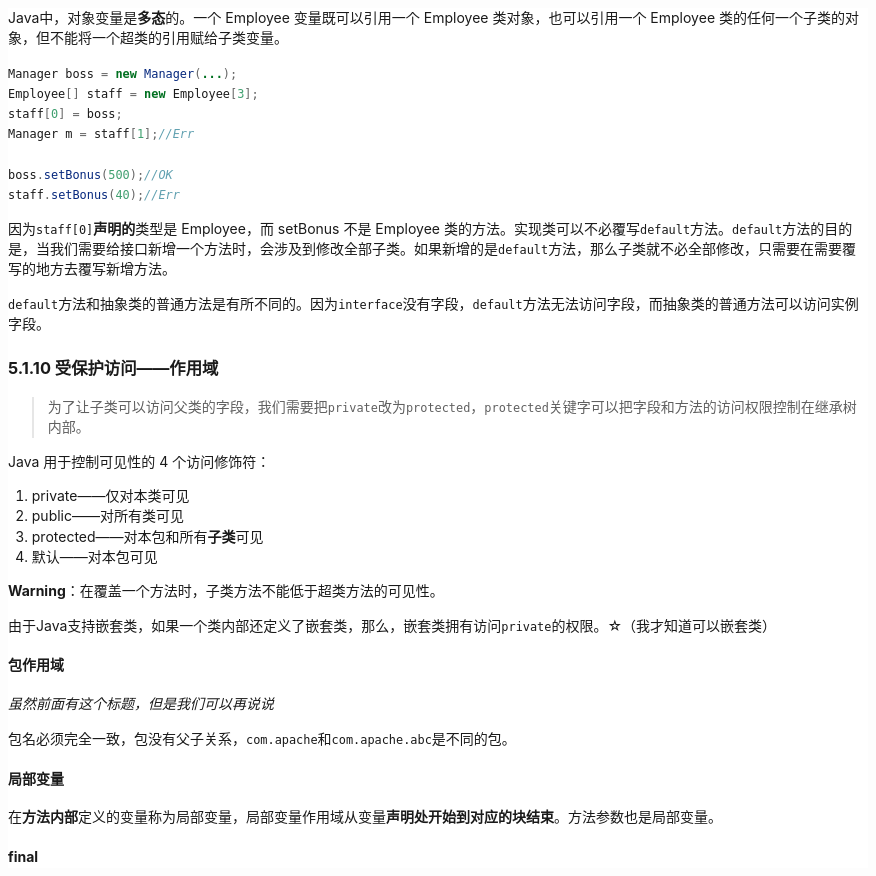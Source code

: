 Java中，对象变量是**多态**的。一个 Employee 变量既可以引用一个 Employee 类对象，也可以引用一个 Employee 类的任何一个子类的对象，但不能将一个超类的引用赋给子类变量。

```java
Manager boss = new Manager(...);
Employee[] staff = new Employee[3];
staff[0] = boss;
Manager m = staff[1];//Err

boss.setBonus(500);//OK
staff.setBonus(40);//Err
```

因为`staff[0]`**声明的**类型是 Employee，而 setBonus 不是 Employee 类的方法。实现类可以不必覆写`default`方法。`default`方法的目的是，当我们需要给接口新增一个方法时，会涉及到修改全部子类。如果新增的是`default`方法，那么子类就不必全部修改，只需要在需要覆写的地方去覆写新增方法。

`default`方法和抽象类的普通方法是有所不同的。因为`interface`没有字段，`default`方法无法访问字段，而抽象类的普通方法可以访问实例字段。







### 5.1.10 受保护访问——作用域

> 为了让子类可以访问父类的字段，我们需要把`private`改为`protected`，`protected`关键字可以把字段和方法的访问权限控制在继承树内部。

Java 用于控制可见性的 4 个访问修饰符：

1. private——仅对本类可见
2. public——对所有类可见
3. protected——对本包和所有**子类**可见
4. 默认——对本包可见



**Warning**：在覆盖一个方法时，子类方法不能低于超类方法的可见性。



由于Java支持嵌套类，如果一个类内部还定义了嵌套类，那么，嵌套类拥有访问`private`的权限。☆（我才知道可以嵌套类）



#### 包作用域

*虽然前面有这个标题，但是我们可以再说说*



包名必须完全一致，包没有父子关系，`com.apache`和`com.apache.abc`是不同的包。



#### 局部变量



在**方法内部**定义的变量称为局部变量，局部变量作用域从变量**声明处开始到对应的块结束**。方法参数也是局部变量。



#### final



[^我是懒狗001]: 2021/5/22 Waiting for..
